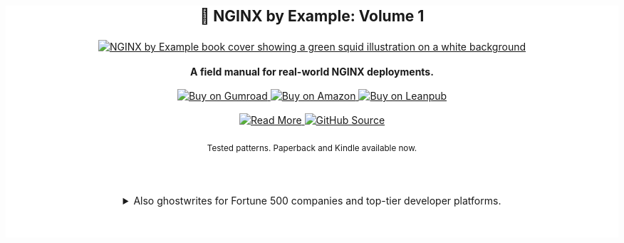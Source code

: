 <h2 align="center">📘 NGINX by Example: Volume 1</h2>

<p align="center">
  <a href="https://www.amazon.com/dp/B0F844D63G?utm_source=geekist&utm_medium=link&utm_campaign=nginx_kindle" target="_blank" rel="noopener noreferrer">
    <img src="https://img.geekist.co/wp-content/uploads/1746074660-800x613.png" alt="NGINX by Example book cover showing a green squid illustration on a white background" width="320" />
  </a>
</p>

<p align="center">
  <strong>A field manual for real-world NGINX deployments.</strong>
</p>


<p align="center">
  <a href="https://geekmaster3.gumroad.com/l/nginx-by-example?utm_source=geekist&utm_medium=link&utm_campaign=nginx_gumroad" target="_blank" rel="noopener noreferrer">
    <img src="https://img.shields.io/badge/Support%20on%20Gumroad-36a9ae?style=for-the-badge&logo=gumroad&logoColor=white" alt="Buy on Gumroad" />
  </a>
  <a href="https://www.amazon.com/dp/B0F844D63G?utm_source=geekist&utm_medium=link&utm_campaign=nginx_kindle" target="_blank" rel="noopener noreferrer">
    <img src="https://img.shields.io/badge/Buy%20on%20Amazon-ff9900?style=for-the-badge&logo=amazon&logoColor=white" alt="Buy on Amazon" />
  </a>
  <a href="https://leanpub.com/nginxbyexample?utm_source=geekist&utm_medium=link&utm_campaign=nginx_leanpub" target="_blank" rel="noopener noreferrer">
    <img src="https://img.shields.io/badge/Back%20it%20on%20LeanPub-ffd966?style=for-the-badge&logo=leanpub&logoColor=black" alt="Buy on Leanpub" />
  </a>
</p>


<p align="center" style="margin-top: 1rem;">
  <a href="https://github.com/theGeekist/nginx-by-example/?utm_source=geekist&utm_medium=link&utm_campaign=nginx_github" target="_blank" rel="noopener noreferrer">
    <img src="https://img.shields.io/badge/Read%20more%20on%20Geekist-444444?style=for-the-badge&logo=read-the-docs&logoColor=white" alt="Read More" />
  </a>
  <a href="https://github.com/theGeekist/nginx-by-example/?utm_source=geekist&utm_medium=link&utm_campaign=nginx_github" target="_blank" rel="noopener noreferrer">
    <img src="https://img.shields.io/badge/View%20Configs%20on%20GitHub-555555?style=for-the-badge&logo=github&logoColor=white" alt="GitHub Source" />
  </a>
</p>


<p align="center">
  <sub>Tested patterns. Paperback and Kindle available now.</sub>
</p>
<br />
<br />

  <details align="center"><summary>Also ghostwrites for Fortune 500 companies and top-tier developer platforms.</summary></details>

<br />
<br />

